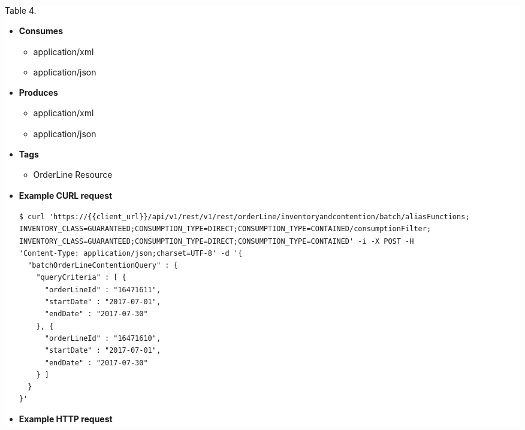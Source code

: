   </tbody>
  </table>

  <span class="table--title-label">Table 4.
  <span class="title">

  

- **Consumes**

  >

  - application/xml

  - application/json

  

- **Produces**

  >

  - application/xml

  - application/json

  

- **Tags**

  >

  - OrderLine Resource

  

- **Example CURL request**

  >

  ``` pre
  $ curl 'https://{{client_url}}/api/v1/rest/v1/rest/orderLine/inventoryandcontention/batch/aliasFunctions;
  INVENTORY_CLASS=GUARANTEED;CONSUMPTION_TYPE=DIRECT;CONSUMPTION_TYPE=CONTAINED/consumptionFilter;
  INVENTORY_CLASS=GUARANTEED;CONSUMPTION_TYPE=DIRECT;CONSUMPTION_TYPE=CONTAINED' -i -X POST -H 
  'Content-Type: application/json;charset=UTF-8' -d '{
    "batchOrderLineContentionQuery" : {
      "queryCriteria" : [ {
        "orderLineId" : "16471611",
        "startDate" : "2017-07-01",
        "endDate" : "2017-07-30"
      }, {
        "orderLineId" : "16471610",
        "startDate" : "2017-07-01",
        "endDate" : "2017-07-30"
      } ]
    }
  }'
  ```

  

- **Example HTTP request**
